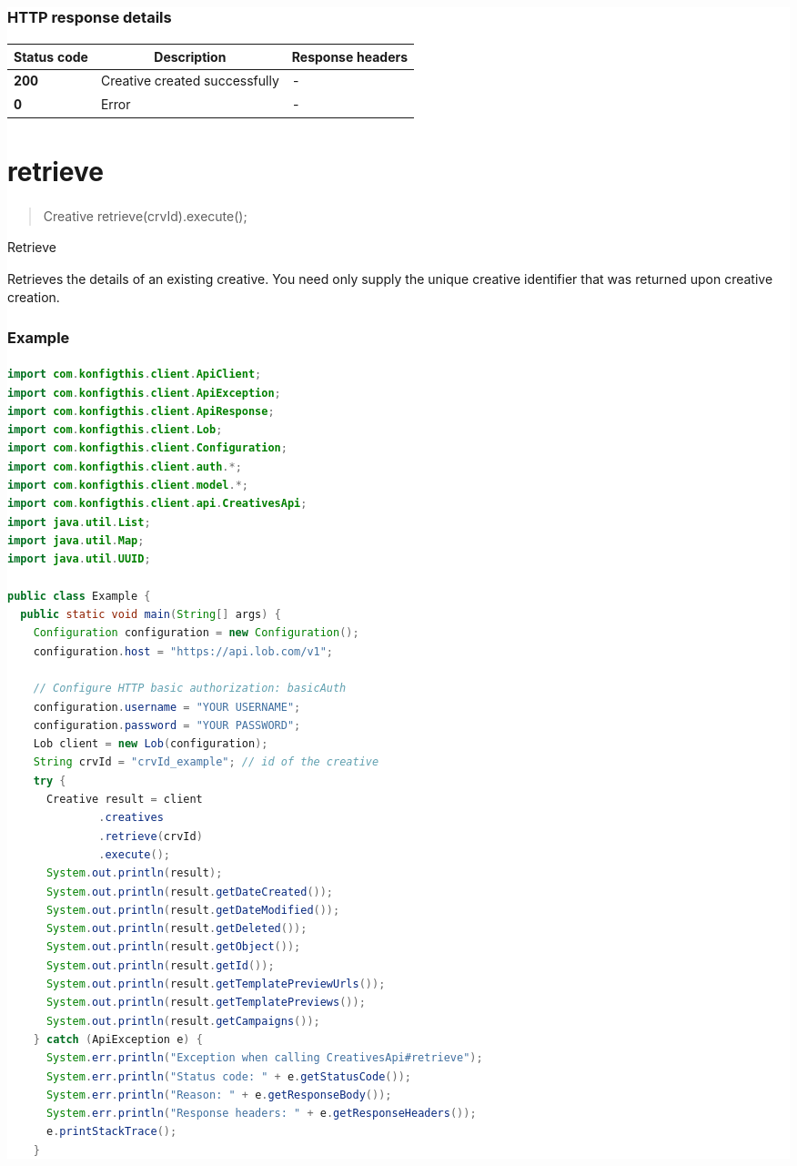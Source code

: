 ### HTTP response details
| Status code | Description | Response headers |
|-------------|-------------|------------------|
| **200** | Creative created successfully |  -  |
| **0** | Error |  -  |

<a name="retrieve"></a>
# **retrieve**
> Creative retrieve(crvId).execute();

Retrieve

Retrieves the details of an existing creative. You need only supply the unique creative identifier that was returned upon creative creation.

### Example
```java
import com.konfigthis.client.ApiClient;
import com.konfigthis.client.ApiException;
import com.konfigthis.client.ApiResponse;
import com.konfigthis.client.Lob;
import com.konfigthis.client.Configuration;
import com.konfigthis.client.auth.*;
import com.konfigthis.client.model.*;
import com.konfigthis.client.api.CreativesApi;
import java.util.List;
import java.util.Map;
import java.util.UUID;

public class Example {
  public static void main(String[] args) {
    Configuration configuration = new Configuration();
    configuration.host = "https://api.lob.com/v1";
    
    // Configure HTTP basic authorization: basicAuth
    configuration.username = "YOUR USERNAME";
    configuration.password = "YOUR PASSWORD";
    Lob client = new Lob(configuration);
    String crvId = "crvId_example"; // id of the creative
    try {
      Creative result = client
              .creatives
              .retrieve(crvId)
              .execute();
      System.out.println(result);
      System.out.println(result.getDateCreated());
      System.out.println(result.getDateModified());
      System.out.println(result.getDeleted());
      System.out.println(result.getObject());
      System.out.println(result.getId());
      System.out.println(result.getTemplatePreviewUrls());
      System.out.println(result.getTemplatePreviews());
      System.out.println(result.getCampaigns());
    } catch (ApiException e) {
      System.err.println("Exception when calling CreativesApi#retrieve");
      System.err.println("Status code: " + e.getStatusCode());
      System.err.println("Reason: " + e.getResponseBody());
      System.err.println("Response headers: " + e.getResponseHeaders());
      e.printStackTrace();
    }

```